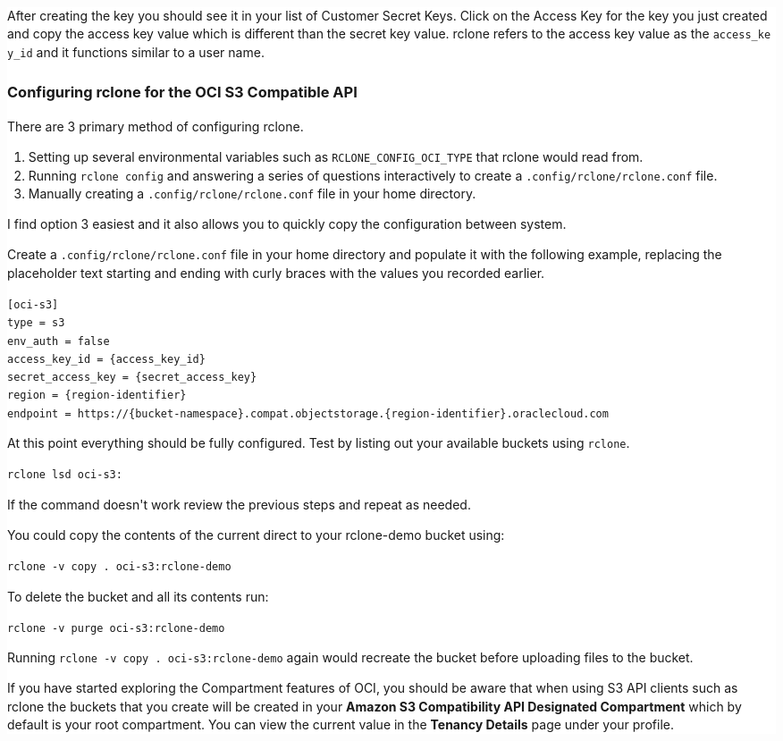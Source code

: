 After creating the key you should see it in your list of Customer Secret Keys. Click on the Access Key for the key you just created and copy the access key value which is different than the secret key value. rclone refers to the access key value as the `access_key_id` and it functions similar to a user name.

### Configuring rclone for the OCI S3 Compatible API

There are 3 primary method of configuring rclone.

1. Setting up several environmental variables such as `RCLONE_CONFIG_OCI_TYPE` that rclone would read from.
2. Running `rclone config` and answering a series of questions interactively to create a `.config/rclone/rclone.conf` file.
3. Manually creating a `.config/rclone/rclone.conf` file in your home directory.

I find option 3 easiest and it also allows you to quickly copy the configuration between system.

Create a `.config/rclone/rclone.conf` file in your home directory and populate it with the following example, replacing the placeholder text starting and ending with curly braces with the values you recorded earlier.

````
[oci-s3]
type = s3
env_auth = false
access_key_id = {access_key_id}
secret_access_key = {secret_access_key}
region = {region-identifier}
endpoint = https://{bucket-namespace}.compat.objectstorage.{region-identifier}.oraclecloud.com
````
At this point everything should be fully configured. Test by listing out your available buckets using `rclone`.

````
rclone lsd oci-s3:
````
If the command doesn't work review the previous steps and repeat as needed.

You could copy the contents of the current direct to your rclone-demo bucket using:

````
rclone -v copy . oci-s3:rclone-demo
````

To delete the bucket and all its contents run:

````
rclone -v purge oci-s3:rclone-demo
````

Running `rclone -v copy . oci-s3:rclone-demo` again would recreate the bucket before uploading files to the bucket.

If you have started exploring the Compartment features of OCI, you should be aware that when using S3 API clients such as rclone the buckets that you create will be created in your **Amazon S3 Compatibility API Designated Compartment** which by default is your root compartment. You can view the current value in the **Tenancy Details** page under your profile. 
